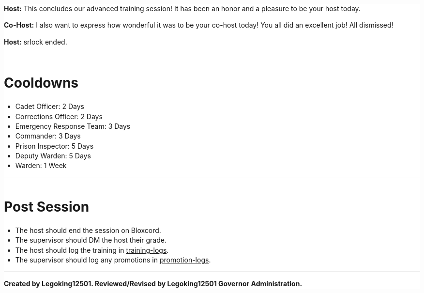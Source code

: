 **Host:** This concludes our advanced training session! It has been an honor and a pleasure to be your host today.

**Co-Host:** I also want to express how wonderful it was to be your co-host today! You all did an excellent job! All dismissed!

**Host:** srlock ended.

---

# **Cooldowns**
* Cadet Officer: 2 Days
* Corrections Officer: 2 Days
* Emergency Response Team: 3 Days
* Commander: 3 Days
* Prison Inspector: 5 Days
* Deputy Warden: 5 Days
* Warden: 1 Week

---

# **Post Session**
* The host should end the session on Bloxcord.
* The supervisor should DM the host their grade.
* The host should log the training in [training-logs](https://discord.com/channels/752736840615854082/752736841739796491).
* The supervisor should log any promotions in [promotion-logs](https://discord.com/channels/752736840615854082/752736841739796496).

---

**Created by Legoking12501. Reviewed/Revised by Legoking12501 Governor Administration.**
